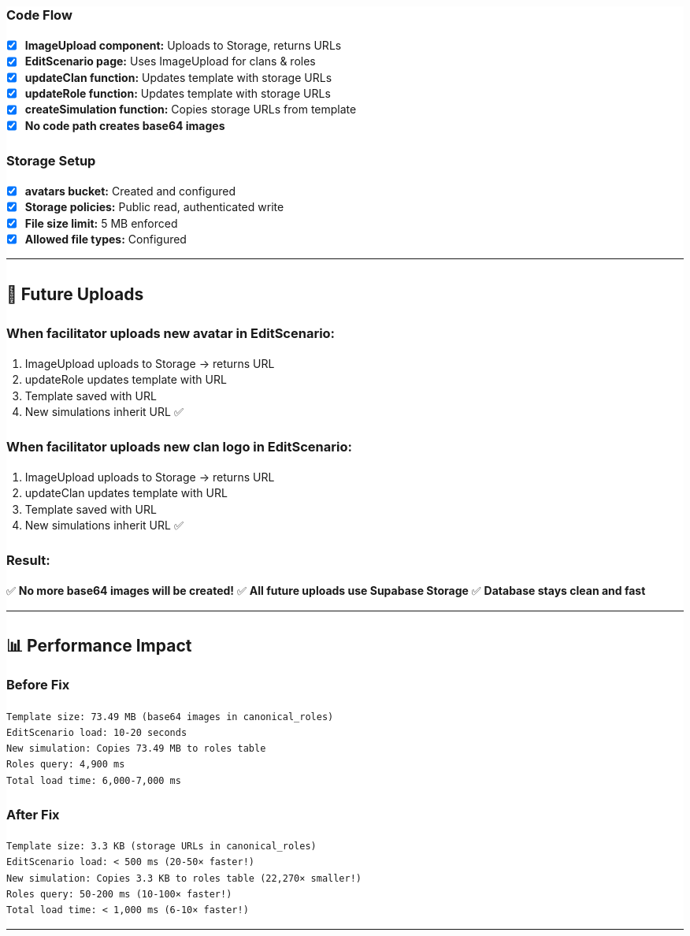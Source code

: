 ### Code Flow
- [x] **ImageUpload component:** Uploads to Storage, returns URLs
- [x] **EditScenario page:** Uses ImageUpload for clans & roles
- [x] **updateClan function:** Updates template with storage URLs
- [x] **updateRole function:** Updates template with storage URLs
- [x] **createSimulation function:** Copies storage URLs from template
- [x] **No code path creates base64 images**

### Storage Setup
- [x] **avatars bucket:** Created and configured
- [x] **Storage policies:** Public read, authenticated write
- [x] **File size limit:** 5 MB enforced
- [x] **Allowed file types:** Configured

---

## 🎯 Future Uploads

### When facilitator uploads new avatar in EditScenario:
1. ImageUpload uploads to Storage → returns URL
2. updateRole updates template with URL
3. Template saved with URL
4. New simulations inherit URL ✅

### When facilitator uploads new clan logo in EditScenario:
1. ImageUpload uploads to Storage → returns URL
2. updateClan updates template with URL
3. Template saved with URL
4. New simulations inherit URL ✅

### Result:
✅ **No more base64 images will be created!**
✅ **All future uploads use Supabase Storage**
✅ **Database stays clean and fast**

---

## 📊 Performance Impact

### Before Fix
```
Template size: 73.49 MB (base64 images in canonical_roles)
EditScenario load: 10-20 seconds
New simulation: Copies 73.49 MB to roles table
Roles query: 4,900 ms
Total load time: 6,000-7,000 ms
```

### After Fix
```
Template size: 3.3 KB (storage URLs in canonical_roles)
EditScenario load: < 500 ms (20-50× faster!)
New simulation: Copies 3.3 KB to roles table (22,270× smaller!)
Roles query: 50-200 ms (10-100× faster!)
Total load time: < 1,000 ms (6-10× faster!)
```

---